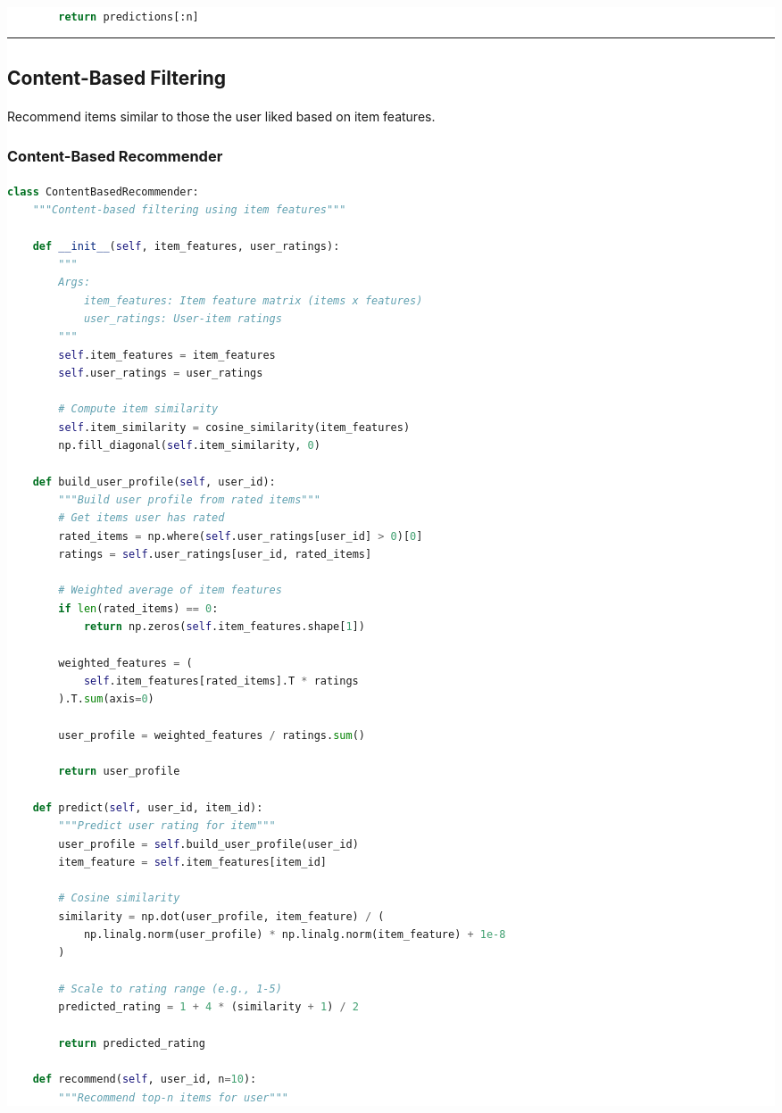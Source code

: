 ```python
        return predictions[:n]
```

---

## Content-Based Filtering

Recommend items similar to those the user liked based on item features.

### Content-Based Recommender

```python
class ContentBasedRecommender:
    """Content-based filtering using item features"""

    def __init__(self, item_features, user_ratings):
        """
        Args:
            item_features: Item feature matrix (items x features)
            user_ratings: User-item ratings
        """
        self.item_features = item_features
        self.user_ratings = user_ratings

        # Compute item similarity
        self.item_similarity = cosine_similarity(item_features)
        np.fill_diagonal(self.item_similarity, 0)

    def build_user_profile(self, user_id):
        """Build user profile from rated items"""
        # Get items user has rated
        rated_items = np.where(self.user_ratings[user_id] > 0)[0]
        ratings = self.user_ratings[user_id, rated_items]

        # Weighted average of item features
        if len(rated_items) == 0:
            return np.zeros(self.item_features.shape[1])

        weighted_features = (
            self.item_features[rated_items].T * ratings
        ).T.sum(axis=0)

        user_profile = weighted_features / ratings.sum()

        return user_profile

    def predict(self, user_id, item_id):
        """Predict user rating for item"""
        user_profile = self.build_user_profile(user_id)
        item_feature = self.item_features[item_id]

        # Cosine similarity
        similarity = np.dot(user_profile, item_feature) / (
            np.linalg.norm(user_profile) * np.linalg.norm(item_feature) + 1e-8
        )

        # Scale to rating range (e.g., 1-5)
        predicted_rating = 1 + 4 * (similarity + 1) / 2

        return predicted_rating

    def recommend(self, user_id, n=10):
        """Recommend top-n items for user"""
```